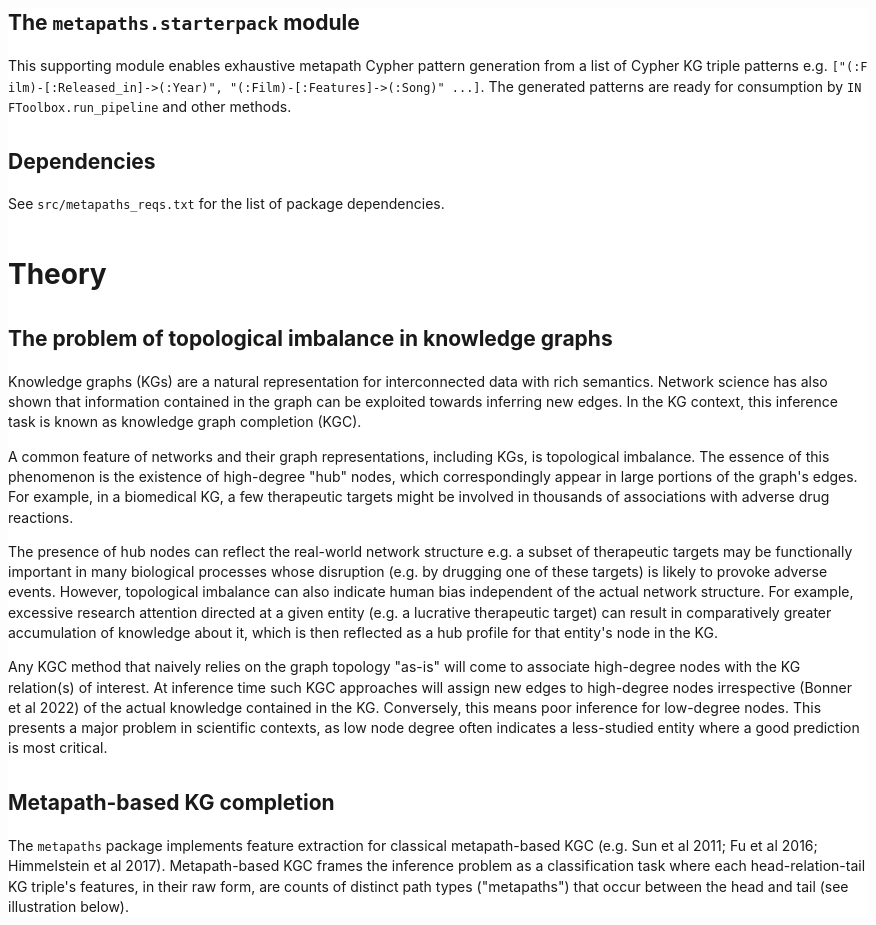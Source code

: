 ## The `metapaths.starterpack` module

This supporting module enables exhaustive metapath Cypher pattern generation from a list of Cypher KG triple patterns e.g. `["(:Film)-[:Released_in]->(:Year)", "(:Film)-[:Features]->(:Song)" ...]`. The generated patterns are ready for consumption by `INFToolbox.run_pipeline` and other methods.

## Dependencies

See `src/metapaths_reqs.txt` for the list of package dependencies.


# Theory

## The problem of topological imbalance in knowledge graphs

Knowledge graphs (KGs) are a natural representation for interconnected data with rich semantics. Network science has also shown that information contained in the graph can be exploited towards inferring new edges. In the KG context, this inference task is known as knowledge graph completion (KGC).

A common feature of networks and their graph representations, including KGs, is topological imbalance. The essence of this phenomenon is the existence of high-degree "hub" nodes, which correspondingly appear in large portions of the graph's edges. For example, in a biomedical KG, a few therapeutic targets might be involved in thousands of associations with adverse drug reactions.

The presence of hub nodes can reflect the real-world network structure e.g. a subset of therapeutic targets may be functionally important in many biological processes whose disruption (e.g. by drugging one of these targets) is likely to provoke adverse events. However, topological imbalance can also indicate human bias independent of the actual network structure. For example, excessive research attention directed at a given entity (e.g. a lucrative therapeutic target) can result in comparatively greater accumulation of knowledge about it, which is then reflected as a hub profile for that entity's node in the KG.

Any KGC method that naively relies on the graph topology "as-is" will come to associate high-degree nodes with the KG relation(s) of interest. At inference time such KGC approaches will assign new edges to high-degree nodes irrespective (Bonner et al 2022) of the actual knowledge contained in the KG. Conversely, this means poor inference for low-degree nodes. This presents a major problem in scientific contexts, as low node degree often indicates a less-studied entity where a good prediction is most critical.

## Metapath-based KG completion

The `metapaths` package implements feature extraction for classical metapath-based KGC (e.g. Sun et al 2011; Fu et al 2016; Himmelstein et al 2017). Metapath-based KGC frames the inference problem as a classification task where each head-relation-tail KG triple's features, in their raw form, are counts of distinct path types ("metapaths") that occur between the head and tail (see illustration below).
